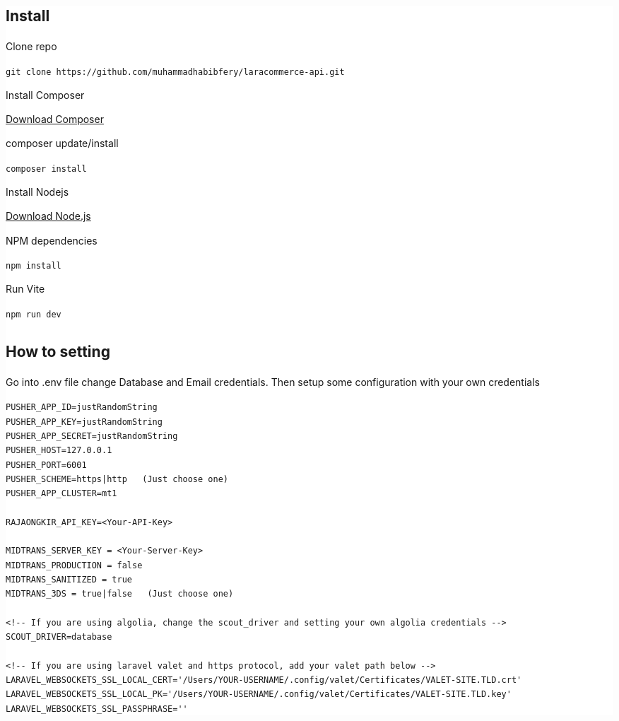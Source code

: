 ## Install

Clone repo

```
git clone https://github.com/muhammadhabibfery/laracommerce-api.git
```

Install Composer


[Download Composer](https://getcomposer.org/download/)


composer update/install 

```
composer install
```

Install Nodejs


[Download Node.js](https://nodejs.org/en/download/)


NPM dependencies
```
npm install
```

Run Vite

```
npm run dev
```

## How to setting 

Go into .env file change Database and Email credentials. Then setup some configuration with your own credentials
```
PUSHER_APP_ID=justRandomString
PUSHER_APP_KEY=justRandomString
PUSHER_APP_SECRET=justRandomString
PUSHER_HOST=127.0.0.1
PUSHER_PORT=6001
PUSHER_SCHEME=https|http   (Just choose one)
PUSHER_APP_CLUSTER=mt1

RAJAONGKIR_API_KEY=<Your-API-Key>

MIDTRANS_SERVER_KEY = <Your-Server-Key>
MIDTRANS_PRODUCTION = false
MIDTRANS_SANITIZED = true
MIDTRANS_3DS = true|false   (Just choose one)

<!-- If you are using algolia, change the scout_driver and setting your own algolia credentials -->
SCOUT_DRIVER=database

<!-- If you are using laravel valet and https protocol, add your valet path below -->
LARAVEL_WEBSOCKETS_SSL_LOCAL_CERT='/Users/YOUR-USERNAME/.config/valet/Certificates/VALET-SITE.TLD.crt'
LARAVEL_WEBSOCKETS_SSL_LOCAL_PK='/Users/YOUR-USERNAME/.config/valet/Certificates/VALET-SITE.TLD.key'
LARAVEL_WEBSOCKETS_SSL_PASSPHRASE=''

```
